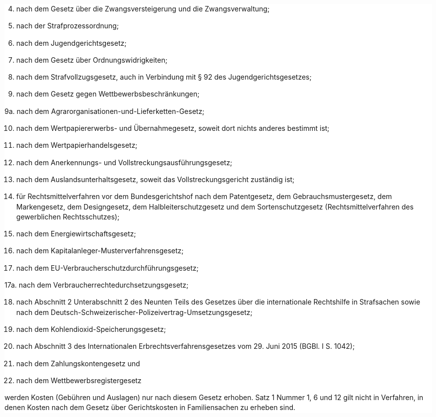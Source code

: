 
4.  nach dem Gesetz über die Zwangsversteigerung und die Zwangsverwaltung;


5.  nach der Strafprozessordnung;


6.  nach dem Jugendgerichtsgesetz;


7.  nach dem Gesetz über Ordnungswidrigkeiten;


8.  nach dem Strafvollzugsgesetz, auch in Verbindung mit § 92 des Jugendgerichtsgesetzes;


9.  nach dem Gesetz gegen Wettbewerbsbeschränkungen;


9a. nach dem Agrarorganisationen-und-Lieferketten-Gesetz;


10. nach dem Wertpapiererwerbs- und Übernahmegesetz, soweit dort nichts anderes bestimmt ist;


11. nach dem Wertpapierhandelsgesetz;


12. nach dem Anerkennungs- und Vollstreckungsausführungsgesetz;


13. nach dem Auslandsunterhaltsgesetz, soweit das Vollstreckungsgericht zuständig ist;


14. für Rechtsmittelverfahren vor dem Bundesgerichtshof nach dem Patentgesetz, dem Gebrauchsmustergesetz, dem Markengesetz, dem Designgesetz, dem Halbleiterschutzgesetz und dem Sortenschutzgesetz (Rechtsmittelverfahren des gewerblichen Rechtsschutzes);


15. nach dem Energiewirtschaftsgesetz;


16. nach dem Kapitalanleger-Musterverfahrensgesetz;


17. nach dem EU-Verbraucherschutzdurchführungsgesetz;


17a. nach dem Verbraucherrechtedurchsetzungsgesetz;


18. nach Abschnitt 2 Unterabschnitt 2 des Neunten Teils des Gesetzes über die internationale Rechtshilfe in Strafsachen sowie nach dem Deutsch-Schweizerischer-Polizeivertrag-Umsetzungsgesetz;


19. nach dem Kohlendioxid-Speicherungsgesetz;


20. nach Abschnitt 3 des Internationalen Erbrechtsverfahrensgesetzes vom 29. Juni 2015 (BGBl. I S. 1042);


21. nach dem Zahlungskontengesetz und


22. nach dem Wettbewerbsregistergesetz



werden Kosten (Gebühren und Auslagen) nur nach diesem Gesetz erhoben. Satz 1 Nummer 1, 6 und 12 gilt nicht in Verfahren, in denen Kosten nach dem Gesetz über Gerichtskosten in Familiensachen zu erheben sind.
